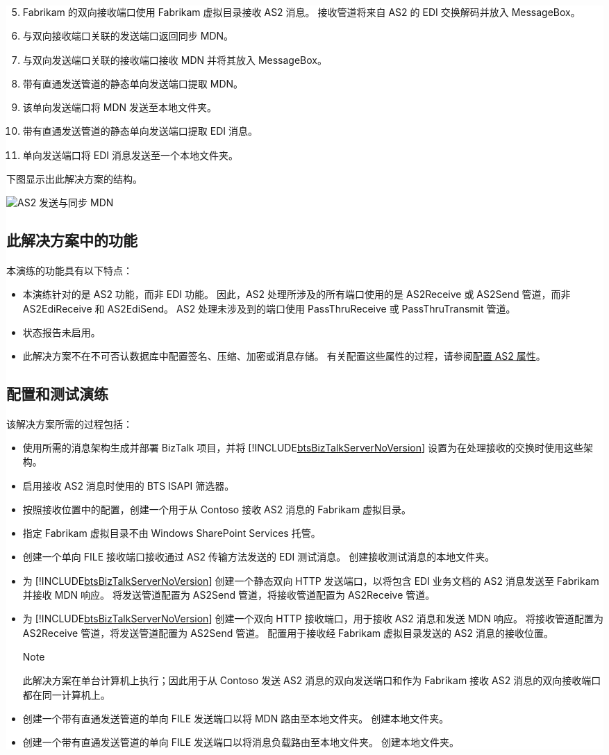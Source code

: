 5.  Fabrikam 的双向接收端口使用 Fabrikam 虚拟目录接收 AS2 消息。 接收管道将来自 AS2 的 EDI 交换解码并放入 MessageBox。  
  
6.  与双向接收端口关联的发送端口返回同步 MDN。  
  
7.  与双向发送端口关联的接收端口接收 MDN 并将其放入 MessageBox。  
  
8.  带有直通发送管道的静态单向发送端口提取 MDN。  
  
9. 该单向发送端口将 MDN 发送至本地文件夹。  
  
10. 带有直通发送管道的静态单向发送端口提取 EDI 消息。  
  
11. 单向发送端口将 EDI 消息发送至一个本地文件夹。  
  
 下图显示出此解决方案的结构。  
  
 ![AS2 发送与同步 MDN](../core/media/270d24b7-3b5d-45cc-ba06-6c9f74717194.gif "270d24b7-3b5d-45cc-ba06-6c9f74717194")  
  
## <a name="the-functionality-in-this-solution"></a>此解决方案中的功能  
 本演练的功能具有以下特点：  
  
-   本演练针对的是 AS2 功能，而非 EDI 功能。 因此，AS2 处理所涉及的所有端口使用的是 AS2Receive 或 AS2Send 管道，而非 AS2EdiReceive 和 AS2EdiSend。 AS2 处理未涉及到的端口使用 PassThruReceive 或 PassThruTransmit 管道。  
  
-   状态报告未启用。  
  
-   此解决方案不在不可否认数据库中配置签名、压缩、加密或消息存储。 有关配置这些属性的过程，请参阅[配置 AS2 属性](../core/configuring-as2-properties.md)。  
  
## <a name="configuring-and-testing-the-walkthrough"></a>配置和测试演练  
 该解决方案所需的过程包括：  
  
-   使用所需的消息架构生成并部署 BizTalk 项目，并将 [!INCLUDE[btsBizTalkServerNoVersion](../includes/btsbiztalkservernoversion-md.md)] 设置为在处理接收的交换时使用这些架构。  
  
-   启用接收 AS2 消息时使用的 BTS ISAPI 筛选器。  
  
-   按照接收位置中的配置，创建一个用于从 Contoso 接收 AS2 消息的 Fabrikam 虚拟目录。  
  
-   指定 Fabrikam 虚拟目录不由 Windows SharePoint Services 托管。  
  
-   创建一个单向 FILE 接收端口接收通过 AS2 传输方法发送的 EDI 测试消息。 创建接收测试消息的本地文件夹。  
  
-   为 [!INCLUDE[btsBizTalkServerNoVersion](../includes/btsbiztalkservernoversion-md.md)] 创建一个静态双向 HTTP 发送端口，以将包含 EDI 业务文档的 AS2 消息发送至 Fabrikam 并接收 MDN 响应。 将发送管道配置为 AS2Send 管道，将接收管道配置为 AS2Receive 管道。  
  
-   为 [!INCLUDE[btsBizTalkServerNoVersion](../includes/btsbiztalkservernoversion-md.md)] 创建一个双向 HTTP 接收端口，用于接收 AS2 消息和发送 MDN 响应。 将接收管道配置为 AS2Receive 管道，将发送管道配置为 AS2Send 管道。 配置用于接收经 Fabrikam 虚拟目录发送的 AS2 消息的接收位置。  
  
    > [!NOTE]
    >  此解决方案在单台计算机上执行；因此用于从 Contoso 发送 AS2 消息的双向发送端口和作为 Fabrikam 接收 AS2 消息的双向接收端口都在同一计算机上。  
  
-   创建一个带有直通发送管道的单向 FILE 发送端口以将 MDN 路由至本地文件夹。 创建本地文件夹。  
  
-   创建一个带有直通发送管道的单向 FILE 发送端口以将消息负载路由至本地文件夹。 创建本地文件夹。  
  